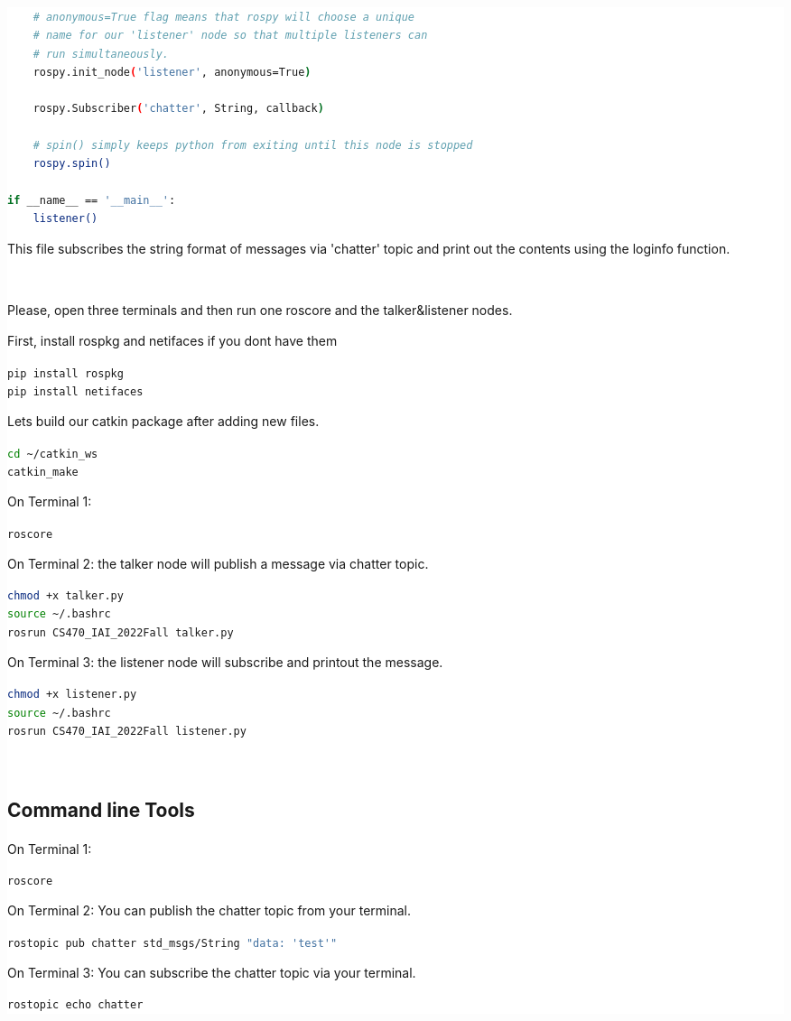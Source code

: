 ~~~~bash
    # anonymous=True flag means that rospy will choose a unique
    # name for our 'listener' node so that multiple listeners can
    # run simultaneously.
    rospy.init_node('listener', anonymous=True)

    rospy.Subscriber('chatter', String, callback)

    # spin() simply keeps python from exiting until this node is stopped
    rospy.spin()

if __name__ == '__main__':
    listener()
~~~~
This file subscribes the string format of messages via 'chatter' topic and print out the contents using the loginfo function.
<p>&nbsp;</p>

Please, open three terminals and then run one roscore and the talker&listener nodes. <p></p>
First, install rospkg and netifaces if you dont have them
~~~~bash
pip install rospkg
pip install netifaces
~~~~
Lets build our catkin package after adding new files.
~~~~bash
cd ~/catkin_ws
catkin_make
~~~~
On Terminal 1:
~~~~bash
roscore
~~~~
On Terminal 2: the talker node will publish a message via chatter topic.
~~~~bash
chmod +x talker.py
source ~/.bashrc
rosrun CS470_IAI_2022Fall talker.py
~~~~
On Terminal 3: the listener node will subscribe and printout the message. 
~~~~bash
chmod +x listener.py
source ~/.bashrc
rosrun CS470_IAI_2022Fall listener.py
~~~~
<p>&nbsp;</p>


## Command line Tools

On Terminal 1:
~~~~bash
roscore
~~~~
On Terminal 2: You can publish the chatter topic from your terminal.
~~~~bash
rostopic pub chatter std_msgs/String "data: 'test'"
~~~~
On Terminal 3: You can subscribe the chatter topic via your terminal.
~~~~bash
rostopic echo chatter
~~~~
